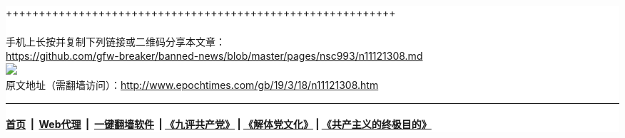 +++++++++++++++++++++++++++++++++++++++++++++++++++++++++++<br/><br/>
手机上长按并复制下列链接或二维码分享本文章：<br/>
https://github.com/gfw-breaker/banned-news/blob/master/pages/nsc993/n11121308.md <br/>
<a href='https://github.com/gfw-breaker/banned-news/blob/master/pages/nsc993/n11121308.md'><img src='https://github.com/gfw-breaker/banned-news/blob/master/pages/nsc993/n11121308.md.png'/></a> <br/>
原文地址（需翻墙访问）：http://www.epochtimes.com/gb/19/3/18/n11121308.htm


------------------------
#### [首页](https://github.com/gfw-breaker/banned-news/blob/master/README.md) &nbsp;|&nbsp; [Web代理](https://github.com/labour-camp/helloworld) &nbsp;|&nbsp; [一键翻墙软件](https://github.com/gfw-breaker/nogfw/blob/master/README.md) &nbsp;| [《九评共产党》](https://github.com/gfw-breaker/9ping.md/blob/master/README.md#九评之一评共产党是什么) | [《解体党文化》](https://github.com/gfw-breaker/jtdwh.md/blob/master/README.md) | [《共产主义的终极目的》](https://github.com/gfw-breaker/gczydzjmd.md/blob/master/README.md)

